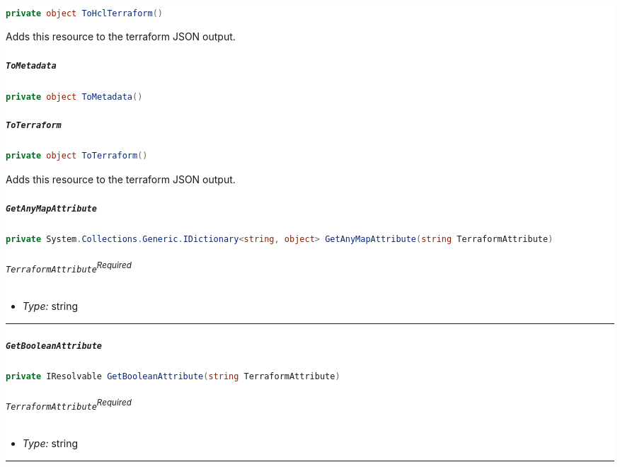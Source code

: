 ```csharp
private object ToHclTerraform()
```

Adds this resource to the terraform JSON output.

##### `ToMetadata` <a name="ToMetadata" id="@cdktf/provider-cloudflare.dataCloudflareZeroTrustDlpEntry.DataCloudflareZeroTrustDlpEntry.toMetadata"></a>

```csharp
private object ToMetadata()
```

##### `ToTerraform` <a name="ToTerraform" id="@cdktf/provider-cloudflare.dataCloudflareZeroTrustDlpEntry.DataCloudflareZeroTrustDlpEntry.toTerraform"></a>

```csharp
private object ToTerraform()
```

Adds this resource to the terraform JSON output.

##### `GetAnyMapAttribute` <a name="GetAnyMapAttribute" id="@cdktf/provider-cloudflare.dataCloudflareZeroTrustDlpEntry.DataCloudflareZeroTrustDlpEntry.getAnyMapAttribute"></a>

```csharp
private System.Collections.Generic.IDictionary<string, object> GetAnyMapAttribute(string TerraformAttribute)
```

###### `TerraformAttribute`<sup>Required</sup> <a name="TerraformAttribute" id="@cdktf/provider-cloudflare.dataCloudflareZeroTrustDlpEntry.DataCloudflareZeroTrustDlpEntry.getAnyMapAttribute.parameter.terraformAttribute"></a>

- *Type:* string

---

##### `GetBooleanAttribute` <a name="GetBooleanAttribute" id="@cdktf/provider-cloudflare.dataCloudflareZeroTrustDlpEntry.DataCloudflareZeroTrustDlpEntry.getBooleanAttribute"></a>

```csharp
private IResolvable GetBooleanAttribute(string TerraformAttribute)
```

###### `TerraformAttribute`<sup>Required</sup> <a name="TerraformAttribute" id="@cdktf/provider-cloudflare.dataCloudflareZeroTrustDlpEntry.DataCloudflareZeroTrustDlpEntry.getBooleanAttribute.parameter.terraformAttribute"></a>

- *Type:* string

---
